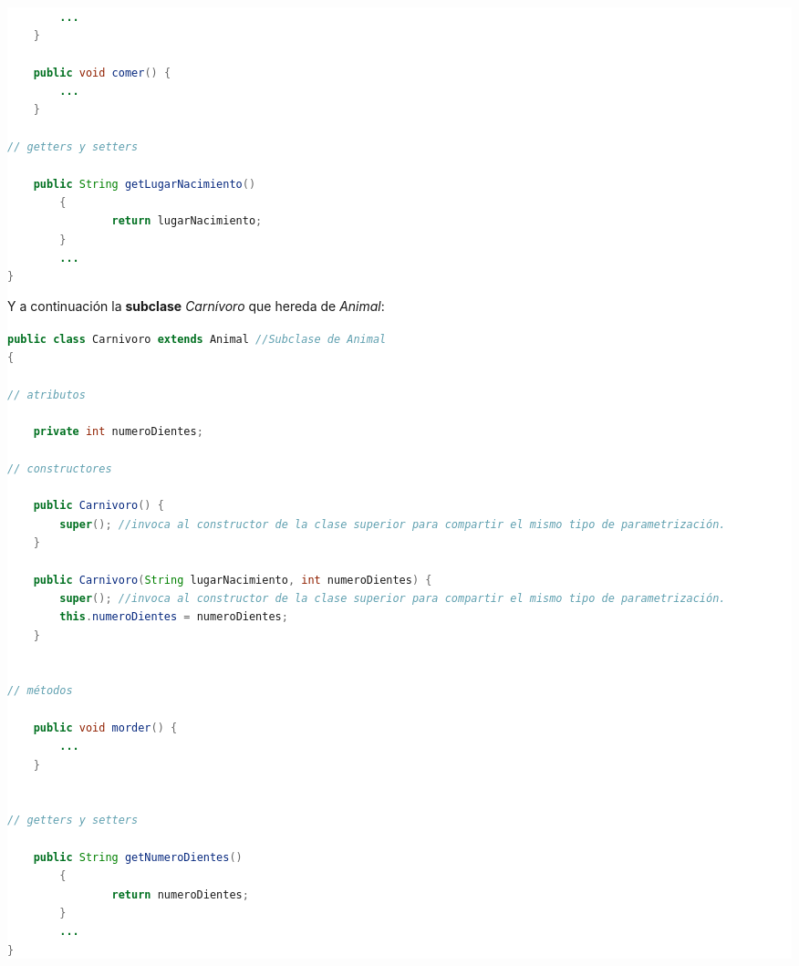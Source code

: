 ```java
		...	
	}

	public void comer() {
		...
	}
	
// getters y setters
	
	public String getLugarNacimiento()
        {
                return lugarNacimiento;
        }
		...
}

```

Y a continuación la **subclase** _Carnívoro_ que hereda de _Animal_:

```java
public class Carnivoro extends Animal //Subclase de Animal
{

// atributos

	private int numeroDientes;

// constructores
    
	public Carnivoro() {
		super(); //invoca al constructor de la clase superior para compartir el mismo tipo de parametrización.
	}
	
	public Carnivoro(String lugarNacimiento, int numeroDientes) {
		super(); //invoca al constructor de la clase superior para compartir el mismo tipo de parametrización.
		this.numeroDientes = numeroDientes;
	}
		
	
// métodos

	public void morder() {
		...	
	}


// getters y setters
	
	public String getNumeroDientes()
        {
                return numeroDientes;
        }
		...
}

```